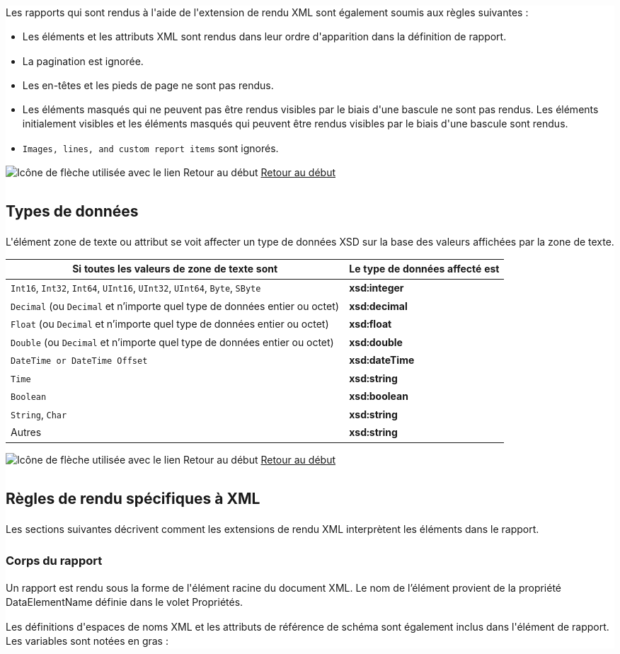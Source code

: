  Les rapports qui sont rendus à l'aide de l'extension de rendu XML sont également soumis aux règles suivantes :  
  
-   Les éléments et les attributs XML sont rendus dans leur ordre d'apparition dans la définition de rapport.  
  
-   La pagination est ignorée.  
  
-   Les en-têtes et les pieds de page ne sont pas rendus.  
  
-   Les éléments masqués qui ne peuvent pas être rendus visibles par le biais d'une bascule ne sont pas rendus. Les éléments initialement visibles et les éléments masqués qui peuvent être rendus visibles par le biais d'une bascule sont rendus.  
  
-   `Images, lines, and custom report items` sont ignorés.  
  
 ![Icône de flèche utilisée avec le lien Retour au début](../../2014-toc/media/uparrow16x16.gif "Icône de flèche utilisée avec le lien Retour au début") [Retour au début](#BackToTop)  
  
##  <a name="DataTypes"></a> Types de données  
 L'élément zone de texte ou attribut se voit affecter un type de données XSD sur la base des valeurs affichées par la zone de texte.  
  
|Si toutes les valeurs de zone de texte sont|Le type de données affecté est|  
|--------------------------------|---------------------------|  
|`Int16`, `Int32`, `Int64`, `UInt16`, `UInt32`, `UInt64`, `Byte`, `SByte`|**xsd:integer**|  
|`Decimal` (ou `Decimal` et n’importe quel type de données entier ou octet)|**xsd:decimal**|  
|`Float` (ou `Decimal` et n’importe quel type de données entier ou octet)|**xsd:float**|  
|`Double` (ou `Decimal` et n’importe quel type de données entier ou octet)|**xsd:double**|  
|`DateTime or DateTime Offset`|**xsd:dateTime**|  
|`Time`|**xsd:string**|  
|`Boolean`|**xsd:boolean**|  
|`String`, `Char`|**xsd:string**|  
|Autres|**xsd:string**|  
  
 ![Icône de flèche utilisée avec le lien Retour au début](../../2014-toc/media/uparrow16x16.gif "Icône de flèche utilisée avec le lien Retour au début") [Retour au début](#BackToTop)  
  
##  <a name="XMLSpecificRenderingRules"></a> Règles de rendu spécifiques à XML  
 Les sections suivantes décrivent comment les extensions de rendu XML interprètent les éléments dans le rapport.  
  
### <a name="report-body"></a>Corps du rapport  
 Un rapport est rendu sous la forme de l'élément racine du document XML. Le nom de l’élément provient de la propriété DataElementName définie dans le volet Propriétés.  
  
 Les définitions d'espaces de noms XML et les attributs de référence de schéma sont également inclus dans l'élément de rapport. Les variables sont notées en gras :  
  